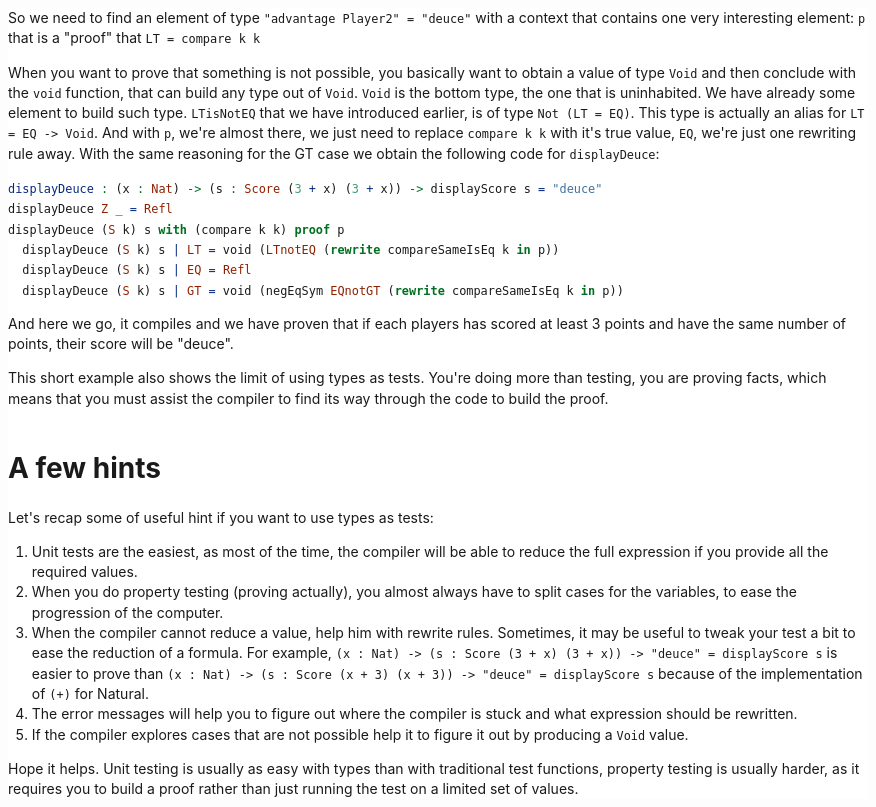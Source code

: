 So we need to find an element of type `"advantage Player2" = "deuce"` with a
context that contains one very interesting element: `p` that is a "proof" that
`LT = compare k k`

When you want to prove that something is not possible, you basically want to
obtain a value of type `Void` and then conclude with the `void` function,
that can build any type out of `Void`.
`Void` is the bottom type, the one that is uninhabited. We have already some
element to build such type.
`LTisNotEQ` that we have introduced earlier, is of type `Not (LT = EQ)`.
This type is actually an alias for `LT = EQ -> Void`.
And with `p`, we're almost there, we just need to replace `compare k k` with
it's true value, `EQ`, we're just one rewriting rule away.
With the same reasoning for the GT case we obtain the following code for
`displayDeuce`:

```idris
displayDeuce : (x : Nat) -> (s : Score (3 + x) (3 + x)) -> displayScore s = "deuce"
displayDeuce Z _ = Refl
displayDeuce (S k) s with (compare k k) proof p
  displayDeuce (S k) s | LT = void (LTnotEQ (rewrite compareSameIsEq k in p))
  displayDeuce (S k) s | EQ = Refl
  displayDeuce (S k) s | GT = void (negEqSym EQnotGT (rewrite compareSameIsEq k in p))
```

And here we go, it compiles and we have proven that if each players has scored
at least 3 points and have the same number of points, their score will be
"deuce".

This short example also shows the limit of using types as tests. You're doing
more than testing, you are proving facts, which means that you must assist the
compiler to find its way through the code to build the proof.

# A few hints

Let's recap some of useful hint if you want to use types as tests:

1. Unit tests are the easiest, as most of the time, the compiler will be able
   to reduce the full expression if you provide all the required values.
2. When you do property testing (proving actually), you almost always have to
split cases for the variables, to ease the progression of the computer.
3. When the compiler cannot reduce a value, help him with rewrite rules.
   Sometimes, it may be useful to tweak your test a bit to ease the reduction of
   a formula.
   For example, `(x : Nat) -> (s : Score (3 + x) (3 + x)) -> "deuce" = displayScore s`
   is easier to prove than `(x : Nat) -> (s : Score (x + 3) (x + 3)) -> "deuce" = displayScore s`
   because of the implementation of `(+)` for Natural.
4. The error messages will help you to figure out where the compiler is stuck and
   what expression should be rewritten.
5. If the compiler explores cases that are not possible help it to figure it out
by producing a `Void` value.

Hope it helps. Unit testing is usually as easy with types than with traditional
test functions, property testing is usually harder, as it requires you to build
a proof rather than just running the test on a limited set of values.

